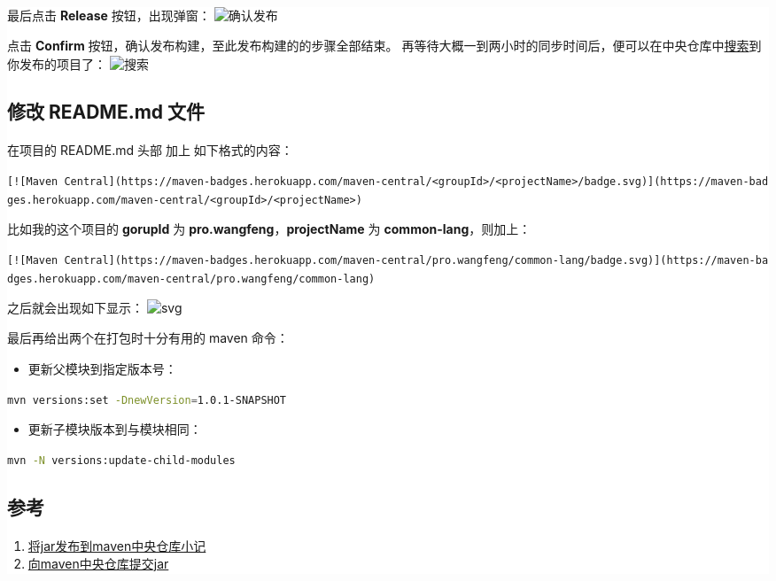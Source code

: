 最后点击 **Release** 按钮，出现弹窗：
![确认发布][23]

点击 **Confirm** 按钮，确认发布构建，至此发布构建的的步骤全部结束。
再等待大概一到两小时的同步时间后，便可以在中央仓库中[搜索][24]到你发布的项目了：
![搜索][25]

## 修改 README.md 文件
在项目的 README.md 头部 加上 如下格式的内容：
```
[![Maven Central](https://maven-badges.herokuapp.com/maven-central/<groupId>/<projectName>/badge.svg)](https://maven-badges.herokuapp.com/maven-central/<groupId>/<projectName>)
```
比如我的这个项目的 **gorupId** 为 **pro.wangfeng**，**projectName** 为 **common-lang**，则加上：
```
[![Maven Central](https://maven-badges.herokuapp.com/maven-central/pro.wangfeng/common-lang/badge.svg)](https://maven-badges.herokuapp.com/maven-central/pro.wangfeng/common-lang)
```
之后就会出现如下显示：
![svg][26]

最后再给出两个在打包时十分有用的 maven 命令：

 - 更新父模块到指定版本号：

 ```bash
 mvn versions:set -DnewVersion=1.0.1-SNAPSHOT
 ```
 - 更新子模块版本到与模块相同：

 ```bash
 mvn -N versions:update-child-modules
 ```

## 参考
1. [将jar发布到maven中央仓库小记][27]
2. [向maven中央仓库提交jar][28]


  [1]: https://issues.sonatype.org/secure/Signup!default.jspa
  [2]: https://issues.sonatype.org/secure/Dashboard.jspa
  [3]: https://wf2311.oss-cn-shanghai.aliyuncs.com/2018/06/05/issue-before.png
  [4]: https://wf2311.oss-cn-shanghai.aliyuncs.com/2018/06/05/issue-form.png
  [5]: https://wf2311.oss-cn-shanghai.aliyuncs.com/2018/06/05/open-issue.png
  [6]: https://wf2311.oss-cn-shanghai.aliyuncs.com/2018/06/05/issue-ask.png
  [7]: https://wf2311.oss-cn-shanghai.aliyuncs.com/2018/06/05/to-answer.png
  [8]: https://issues.sonatype.org/browse/OSSRH-40306
  [9]: https://wf2311.oss-cn-shanghai.aliyuncs.com/2018/06/05/success-comment.png
  [10]: https://wf2311.oss-cn-shanghai.aliyuncs.com/2018/06/05/success-status.png
  [11]: https://www.gnupg.org/download/index.html
  [12]: https://wf2311.oss-cn-shanghai.aliyuncs.com/2018/06/05/gpg.png
  [13]: http://www.ruanyifeng.com/blog/2013/07/gpg.html
  [14]: https://oss.sonatype.org/content/repositories/snapshots
  [15]: https://oss.sonatype.org/service/local/staging/deploy/maven2/
  [16]: https://blog.csdn.net/wenbo20182/article/details/72850810
  [17]: https://oss.sonatype.org
  [18]: https://wf2311.oss-cn-shanghai.aliyuncs.com/2018/06/06/oss-menu.png
  [19]: https://wf2311.oss-cn-shanghai.aliyuncs.com/2018/06/06/oss-search.png
  [20]: https://wf2311.oss-cn-shanghai.aliyuncs.com/2018/06/06/oss-close.png
  [21]: https://wf2311.oss-cn-shanghai.aliyuncs.com/2018/06/06/oss-close-result.png
  [22]: https://wf2311.oss-cn-shanghai.aliyuncs.com/2018/06/06/oss-to-release.png
  [23]: https://wf2311.oss-cn-shanghai.aliyuncs.com/2018/06/06/oss-confirm-release.png
  [24]: http://search.maven.org/
  [25]: https://wf2311.oss-cn-shanghai.aliyuncs.com/2018/06/06/search-project.png
  [26]: https://wf2311.oss-cn-shanghai.aliyuncs.com/2018/06/06/svg.png
  [27]: https://www.ktanx.com/blog/p/4352
  [28]: http://www.cnblogs.com/gaoxing/p/4359795.html